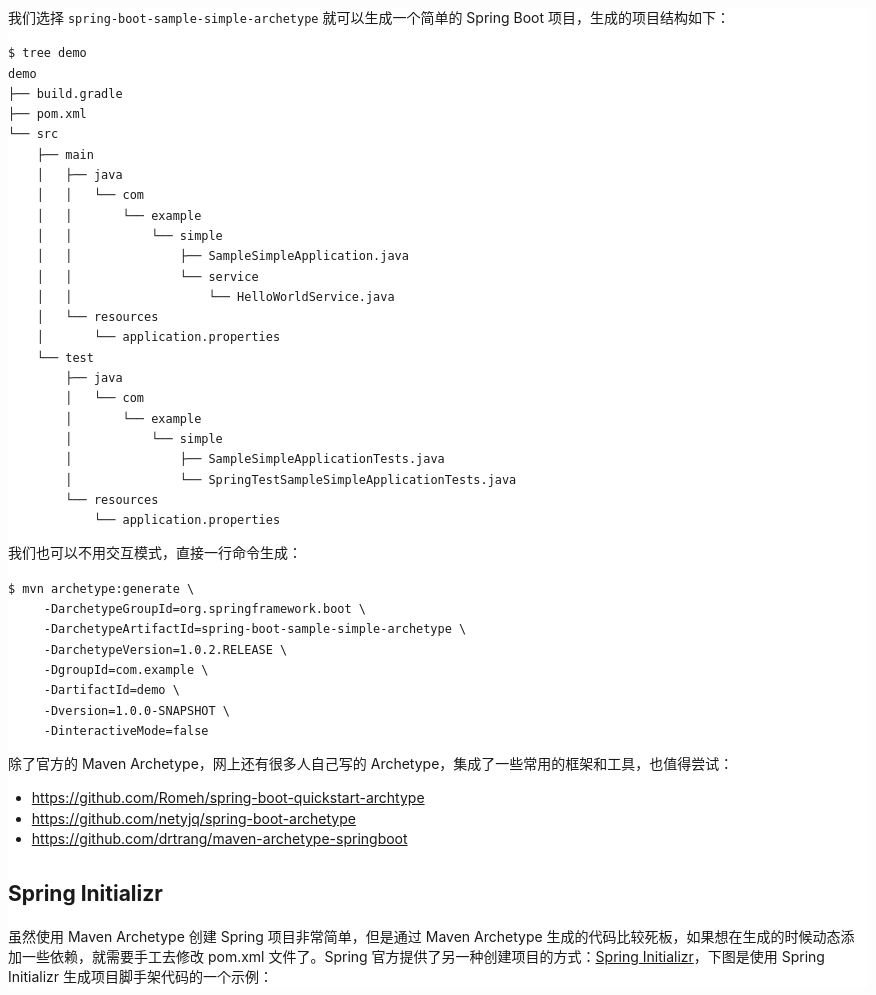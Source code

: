 我们选择 `spring-boot-sample-simple-archetype` 就可以生成一个简单的 Spring Boot 项目，生成的项目结构如下：

```
$ tree demo
demo
├── build.gradle
├── pom.xml
└── src
    ├── main
    │   ├── java
    │   │   └── com
    │   │       └── example
    │   │           └── simple
    │   │               ├── SampleSimpleApplication.java
    │   │               └── service
    │   │                   └── HelloWorldService.java
    │   └── resources
    │       └── application.properties
    └── test
        ├── java
        │   └── com
        │       └── example
        │           └── simple
        │               ├── SampleSimpleApplicationTests.java
        │               └── SpringTestSampleSimpleApplicationTests.java
        └── resources
            └── application.properties
```

我们也可以不用交互模式，直接一行命令生成：

```
$ mvn archetype:generate \
     -DarchetypeGroupId=org.springframework.boot \
     -DarchetypeArtifactId=spring-boot-sample-simple-archetype \
     -DarchetypeVersion=1.0.2.RELEASE \
     -DgroupId=com.example \
     -DartifactId=demo \
     -Dversion=1.0.0-SNAPSHOT \
     -DinteractiveMode=false
```

除了官方的 Maven Archetype，网上还有很多人自己写的 Archetype，集成了一些常用的框架和工具，也值得尝试：

* https://github.com/Romeh/spring-boot-quickstart-archtype
* https://github.com/netyjq/spring-boot-archetype
* https://github.com/drtrang/maven-archetype-springboot

## Spring Initializr

虽然使用 Maven Archetype 创建 Spring 项目非常简单，但是通过 Maven Archetype 生成的代码比较死板，如果想在生成的时候动态添加一些依赖，就需要手工去修改 pom.xml 文件了。Spring 官方提供了另一种创建项目的方式：[Spring Initializr](https://start.spring.io/)，下图是使用 Spring Initializr 生成项目脚手架代码的一个示例：
